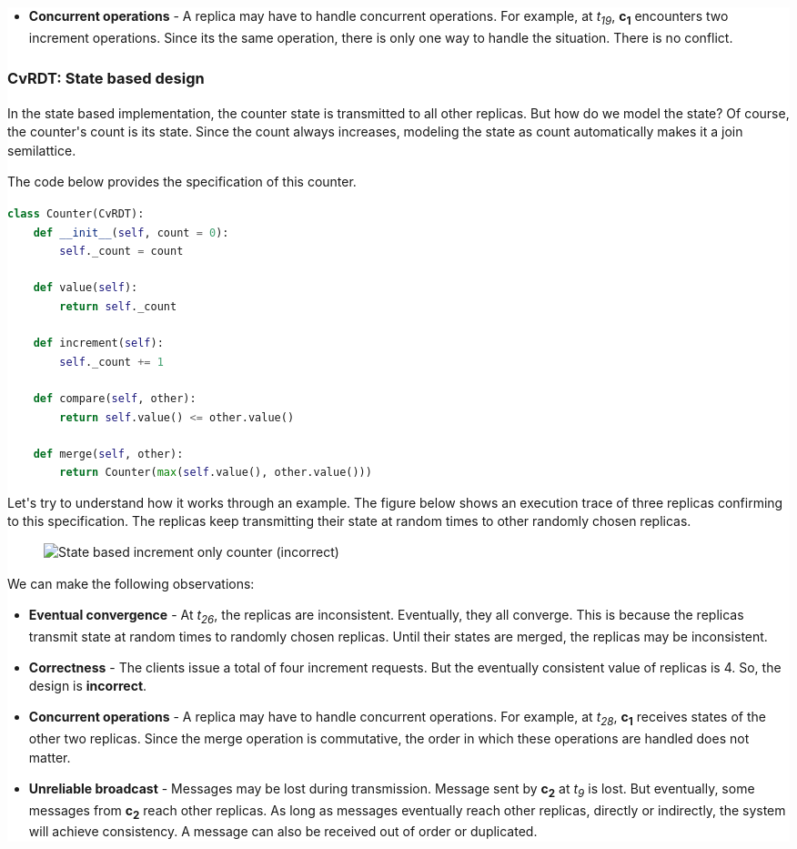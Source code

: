 * **Concurrent operations** - A replica may have to handle concurrent operations. For example, at *t<sub>19</sub>*, <b>c<sub>1</sub></b> encounters two increment operations. Since its the same operation, there is only one way to handle the situation. There is no conflict.

### CvRDT: State based design

In the state based implementation, the counter state is transmitted to all other replicas.
But how do we model the state? Of course, the counter's count is its state. 
Since the count always increases, modeling the state as count automatically makes it a join semilattice.

The code below provides the specification of this counter.

```python
class Counter(CvRDT):
    def __init__(self, count = 0):  
        self._count = count

    def value(self):                
        return self._count

    def increment(self):            
        self._count += 1

    def compare(self, other):       
        return self.value() <= other.value()

    def merge(self, other):         
        return Counter(max(self.value(), other.value()))
```

Let's try to understand how it works through an example. The figure below shows an execution trace of three replicas confirming to this specification. The replicas keep transmitting their state at random times to other randomly chosen replicas.

<figure class="fullwidth">
    <img src="{{ site.baseurl }}/chapter/6/resources/images/counters/state-based-increment-only-counter-incorrect.png" alt="State based increment only counter (incorrect)"/>
</figure>

We can make the following observations:

* **Eventual convergence** - At *t<sub>26</sub>*, the replicas are inconsistent. Eventually, they all converge. This is because the replicas transmit state at random times to randomly chosen replicas. Until their states are merged, the replicas may be inconsistent.

* **Correctness** - The clients issue a total of four increment requests. But the eventually consistent value of replicas is 4. So, the design is **incorrect**.

* **Concurrent operations** - A replica may have to handle concurrent operations. For example, at *t<sub>28</sub>*, <b>c<sub>1</sub></b> receives states of the other two replicas. Since the merge operation is commutative, the order in which these operations are handled does not matter.

* **Unreliable broadcast** - Messages may be lost during transmission. Message sent by <b>c<sub>2</sub></b> at *t<sub>9</sub>* is lost. But eventually, some messages from <b>c<sub>2</sub></b> reach other replicas. As long as messages eventually reach other replicas, directly or indirectly, the system will achieve consistency. A message can also be received out of order or duplicated. 
